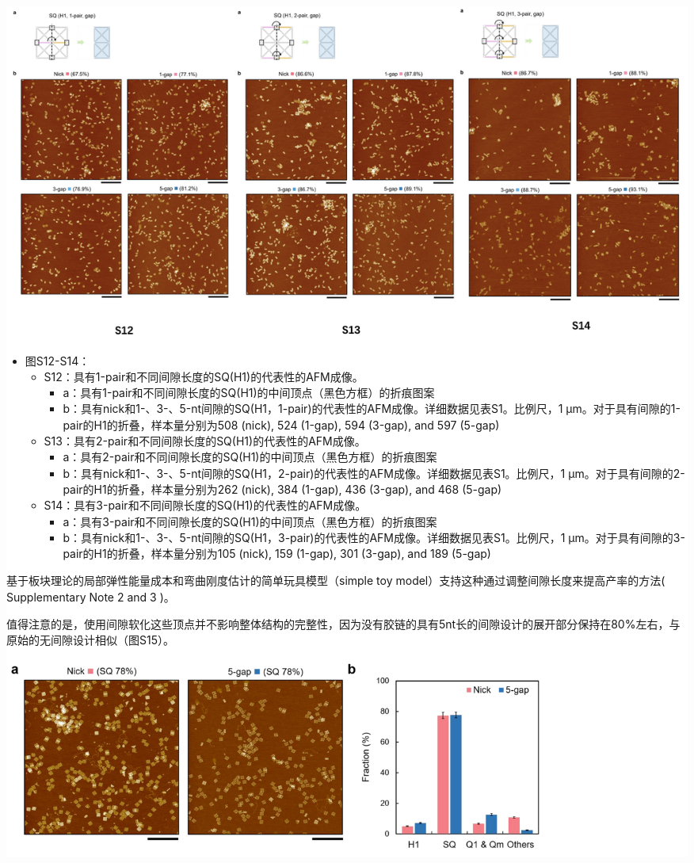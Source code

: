 ![](./img/img_24.png)

- 图S12-S14：
  - S12：具有1-pair和不同间隙长度的SQ(H1)的代表性的AFM成像。
    - a：具有1-pair和不同间隙长度的SQ(H1)的中间顶点（黑色方框）的折痕图案
    - b：具有nick和1-、3-、5-nt间隙的SQ(H1，1-pair)的代表性的AFM成像。详细数据见表S1。比例尺，1 μm。对于具有间隙的1-pair的H1的折叠，样本量分别为508 (nick), 524 (1-gap), 594 (3-gap), and 597 (5-gap)
  - S13：具有2-pair和不同间隙长度的SQ(H1)的代表性的AFM成像。
    - a：具有2-pair和不同间隙长度的SQ(H1)的中间顶点（黑色方框）的折痕图案
    - b：具有nick和1-、3-、5-nt间隙的SQ(H1，2-pair)的代表性的AFM成像。详细数据见表S1。比例尺，1 μm。对于具有间隙的2-pair的H1的折叠，样本量分别为262 (nick), 384 (1-gap), 436 (3-gap), and 468 (5-gap)
  - S14：具有3-pair和不同间隙长度的SQ(H1)的代表性的AFM成像。
    - a：具有3-pair和不同间隙长度的SQ(H1)的中间顶点（黑色方框）的折痕图案
    - b：具有nick和1-、3-、5-nt间隙的SQ(H1，3-pair)的代表性的AFM成像。详细数据见表S1。比例尺，1 μm。对于具有间隙的3-pair的H1的折叠，样本量分别为105 (nick), 159 (1-gap), 301 (3-gap), and 189 (5-gap)

基于板块理论的局部弹性能量成本和弯曲刚度估计的简单玩具模型（simple toy model）支持这种通过调整间隙长度来提高产率的方法( Supplementary Note 2 and 3 )。

值得注意的是，使用间隙软化这些顶点并不影响整体结构的完整性，因为没有胶链的具有5nt长的间隙设计的展开部分保持在80%左右，与原始的无间隙设计相似（图S15）。

<img src="./img/img_25.png" style="zoom:67%;" />
